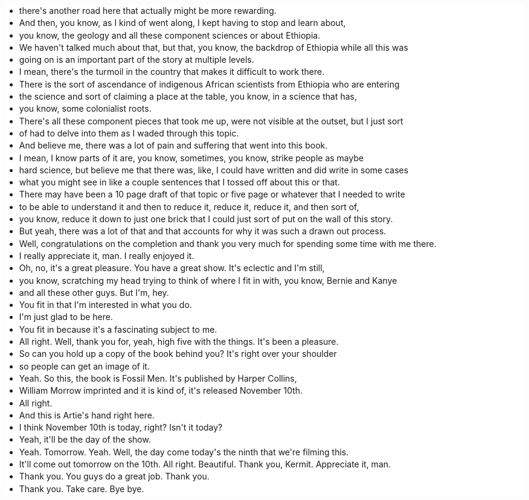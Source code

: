 *  there's another road here that actually might be more rewarding.
*  And then, you know, as I kind of went along, I kept having to stop and learn about,
*  you know, the geology and all these component sciences or about Ethiopia.
*  We haven't talked much about that, but that, you know, the backdrop of Ethiopia while all this was
*  going on is an important part of the story at multiple levels.
*  I mean, there's the turmoil in the country that makes it difficult to work there.
*  There is the sort of ascendance of indigenous African scientists from Ethiopia who are entering
*  the science and sort of claiming a place at the table, you know, in a science that has,
*  you know, some colonialist roots.
*  There's all these component pieces that took me up, were not visible at the outset, but I just sort
*  of had to delve into them as I waded through this topic.
*  And believe me, there was a lot of pain and suffering that went into this book.
*  I mean, I know parts of it are, you know, sometimes, you know, strike people as maybe
*  hard science, but believe me that there was, like, I could have written and did write in some cases
*  what you might see in like a couple sentences that I tossed off about this or that.
*  There may have been a 10 page draft of that topic or five page or whatever that I needed to write
*  to be able to understand it and then to reduce it, reduce it, reduce it, and then sort of,
*  you know, reduce it down to just one brick that I could just sort of put on the wall of this story.
*  But yeah, there was a lot of that and that accounts for why it was such a drawn out process.
*  Well, congratulations on the completion and thank you very much for spending some time with me there.
*  I really appreciate it, man. I really enjoyed it.
*  Oh, no, it's a great pleasure. You have a great show. It's eclectic and I'm still,
*  you know, scratching my head trying to think of where I fit in with, you know, Bernie and Kanye
*  and all these other guys. But I'm, hey.
*  You fit in that I'm interested in what you do.
*  I'm just glad to be here.
*  You fit in because it's a fascinating subject to me.
*  All right. Well, thank you for, yeah, high five with the things. It's been a pleasure.
*  So can you hold up a copy of the book behind you? It's right over your shoulder
*  so people can get an image of it.
*  Yeah. So this, the book is Fossil Men. It's published by Harper Collins,
*  William Morrow imprinted and it is kind of, it's released November 10th.
*  All right.
*  And this is Artie's hand right here.
*  I think November 10th is today, right? Isn't it today?
*  Yeah, it'll be the day of the show.
*  Yeah. Tomorrow. Yeah. Well, the day come today's the ninth that we're filming this.
*  It'll come out tomorrow on the 10th. All right. Beautiful. Thank you, Kermit. Appreciate it, man.
*  Thank you. You guys do a great job. Thank you.
*  Thank you. Take care. Bye bye.
